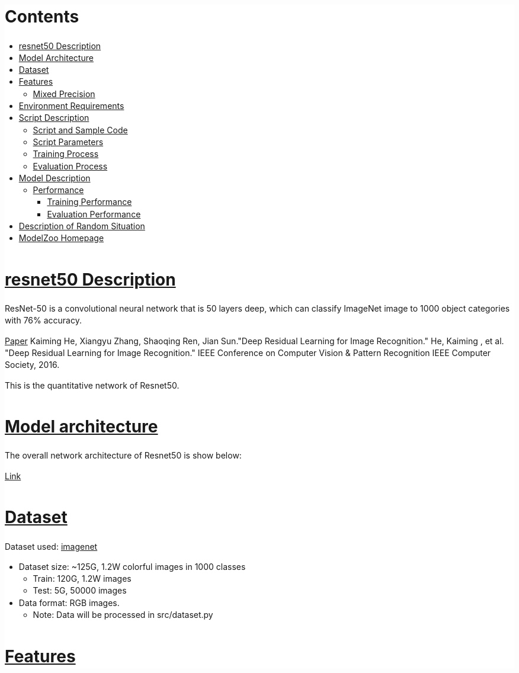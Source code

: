 # Contents

- [resnet50 Description](#resnet50-description)
- [Model Architecture](#model-architecture)
- [Dataset](#dataset)
- [Features](#features)
    - [Mixed Precision](#mixed-precision)
- [Environment Requirements](#environment-requirements)
- [Script Description](#script-description)
    - [Script and Sample Code](#script-and-sample-code)
    - [Script Parameters](#script-parameters)
    - [Training Process](#training-process)
    - [Evaluation Process](#evaluation-process)
- [Model Description](#model-description)
    - [Performance](#performance)
        - [Training Performance](#training-performance)
        - [Evaluation Performance](#evaluation-performance)
- [Description of Random Situation](#description-of-random-situation)
- [ModelZoo Homepage](#modelzoo-homepage)

# [resnet50 Description](#contents)

ResNet-50 is a convolutional neural network that is 50 layers deep, which can classify ImageNet image to 1000 object categories with 76% accuracy.

[Paper](https://arxiv.org/abs/1512.03385) Kaiming He, Xiangyu Zhang, Shaoqing Ren, Jian Sun."Deep Residual Learning for Image Recognition." He, Kaiming , et al. "Deep Residual Learning for Image Recognition." IEEE Conference on Computer Vision & Pattern Recognition IEEE Computer Society, 2016.

This is the quantitative network of Resnet50.

# [Model architecture](#contents)

The overall network architecture of Resnet50 is show below:

[Link](https://arxiv.org/pdf/1512.03385.pdf)

# [Dataset](#contents)

Dataset used: [imagenet](http://www.image-net.org/)

- Dataset size: ~125G, 1.2W colorful images in 1000 classes
	- Train: 120G, 1.2W images
	- Test: 5G, 50000 images
- Data format: RGB images.
	- Note: Data will be processed in src/dataset.py


# [Features](#contents)
